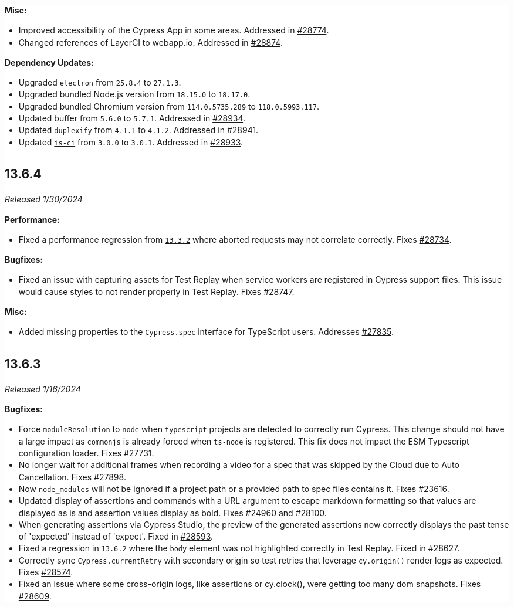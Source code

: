 **Misc:**

- Improved accessibility of the Cypress App in some areas. Addressed in [#28774](https://github.com/cypress-io/cypress/pull/28774).
- Changed references of LayerCI to webapp.io. Addressed in [#28874](https://github.com/cypress-io/cypress/pull/28874).

**Dependency Updates:**

- Upgraded `electron` from `25.8.4` to `27.1.3`.
- Upgraded bundled Node.js version from `18.15.0` to `18.17.0`.
- Upgraded bundled Chromium version from `114.0.5735.289` to `118.0.5993.117`.
- Updated buffer from `5.6.0` to `5.7.1`. Addressed in [#28934](https://github.com/cypress-io/cypress/pull/28934).
- Updated [`duplexify`](https://www.npmjs.com/package/duplexify) from `4.1.1` to `4.1.2`. Addressed in [#28941](https://github.com/cypress-io/cypress/pull/28941).
- Updated [`is-ci`](https://www.npmjs.com/package/is-ci) from `3.0.0` to `3.0.1`. Addressed in [#28933](https://github.com/cypress-io/cypress/pull/28933).

## 13.6.4

_Released 1/30/2024_

**Performance:**

- Fixed a performance regression from [`13.3.2`](https://docs.cypress.io/guides/references/changelog#13.3.2) where aborted requests may not correlate correctly. Fixes [#28734](https://github.com/cypress-io/cypress/issues/28734).

**Bugfixes:**

- Fixed an issue with capturing assets for Test Replay when service workers are registered in Cypress support files. This issue would cause styles to not render properly in Test Replay. Fixes [#28747](https://github.com/cypress-io/cypress/issues/28747).

**Misc:**

- Added missing properties to the `Cypress.spec` interface for TypeScript users. Addresses [#27835](https://github.com/cypress-io/cypress/issues/27835).

## 13.6.3

_Released 1/16/2024_

**Bugfixes:**

- Force `moduleResolution` to `node` when `typescript` projects are detected to correctly run Cypress. This change should not have a large impact as `commonjs` is already forced when `ts-node` is registered. This fix does not impact the ESM Typescript configuration loader. Fixes [#27731](https://github.com/cypress-io/cypress/issues/27731).
- No longer wait for additional frames when recording a video for a spec that was skipped by the Cloud due to Auto Cancellation. Fixes [#27898](https://github.com/cypress-io/cypress/issues/27898).
- Now `node_modules` will not be ignored if a project path or a provided path to spec files contains it. Fixes [#23616](https://github.com/cypress-io/cypress/issues/23616).
- Updated display of assertions and commands with a URL argument to escape markdown formatting so that values are displayed as is and assertion values display as bold. Fixes [#24960](https://github.com/cypress-io/cypress/issues/24960) and [#28100](https://github.com/cypress-io/cypress/issues/28100).
- When generating assertions via Cypress Studio, the preview of the generated assertions now correctly displays the past tense of 'expected' instead of 'expect'. Fixed in [#28593](https://github.com/cypress-io/cypress/pull/28593).
- Fixed a regression in [`13.6.2`](https://docs.cypress.io/guides/references/changelog#13.6.2) where the `body` element was not highlighted correctly in Test Replay. Fixed in [#28627](https://github.com/cypress-io/cypress/pull/28627).
- Correctly sync `Cypress.currentRetry` with secondary origin so test retries that leverage `cy.origin()` render logs as expected. Fixes [#28574](https://github.com/cypress-io/cypress/issues/28574).
- Fixed an issue where some cross-origin logs, like assertions or cy.clock(), were getting too many dom snapshots. Fixes [#28609](https://github.com/cypress-io/cypress/issues/28609).